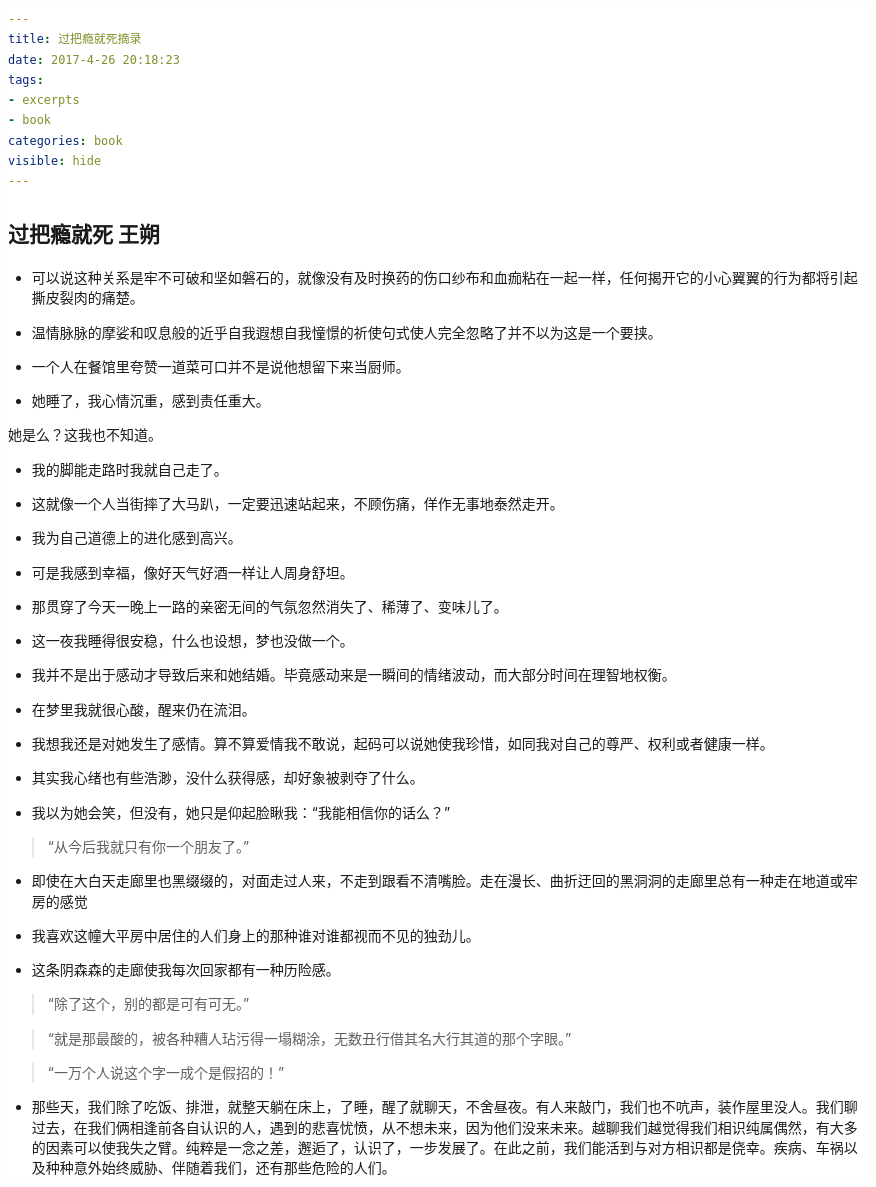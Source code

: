 ```yaml
---
title: 过把瘾就死摘录
date: 2017-4-26 20:18:23
tags: 
- excerpts
- book
categories: book
visible: hide
---
```

## 过把瘾就死    王朔

* 可以说这种关系是牢不可破和坚如磐石的，就像没有及时换药的伤口纱布和血痂粘在一起一样，任何揭开它的小心翼翼的行为都将引起撕皮裂肉的痛楚。 　　

* 温情脉脉的摩娑和叹息般的近乎自我遐想自我憧憬的祈使句式使人完全忽略了并不以为这是一个要挟。

* 一个人在餐馆里夸赞一道菜可口并不是说他想留下来当厨师。

* 她睡了，我心情沉重，感到责任重大。 　　

 她是么？这我也不知道。

* 我的脚能走路时我就自己走了。

* 这就像一个人当街摔了大马趴，一定要迅速站起来，不顾伤痛，佯作无事地泰然走开。

* 我为自己道德上的进化感到高兴。

* 可是我感到幸福，像好天气好酒一样让人周身舒坦。

* 那贯穿了今天一晚上一路的亲密无间的气氛忽然消失了、稀薄了、变味儿了。 　　

* 这一夜我睡得很安稳，什么也设想，梦也没做一个。

* 我并不是出于感动才导致后来和她结婚。毕竟感动来是一瞬间的情绪波动，而大部分时间在理智地权衡。

* 在梦里我就很心酸，醒来仍在流泪。

* 我想我还是对她发生了感情。算不算爱情我不敢说，起码可以说她使我珍惜，如同我对自己的尊严、权利或者健康一样。

* 其实我心绪也有些浩渺，没什么获得感，却好象被剥夺了什么。

* 我以为她会笑，但没有，她只是仰起脸瞅我：“我能相信你的话么？”

> “从今后我就只有你一个朋友了。”

* 即使在大白天走廊里也黑缀缀的，对面走过人来，不走到跟看不清嘴脸。走在漫长、曲折迂回的黑洞洞的走廊里总有一种走在地道或牢房的感觉

* 我喜欢这幢大平房中居住的人们身上的那种谁对谁都视而不见的独劲儿。

* 这条阴森森的走廊使我每次回家都有一种历险感。

> “除了这个，别的都是可有可无。”

> “就是那最酸的，被各种糟人玷污得一塌糊涂，无数丑行借其名大行其道的那个字眼。”

> “一万个人说这个字一成个是假招的！”

* 那些天，我们除了吃饭、排泄，就整天躺在床上，了睡，醒了就聊天，不舍昼夜。有人来敲门，我们也不吭声，装作屋里没人。我们聊过去，在我们俩相逢前各自认识的人，遇到的悲喜忧愤，从不想未来，因为他们没来未来。越聊我们越觉得我们相识纯属偶然，有大多的因素可以使我失之臂。纯粹是一念之差，邂逅了，认识了，一步发展了。在此之前，我们能活到与对方相识都是侥幸。疾病、车祸以及种种意外始终威胁、伴随着我们，还有那些危险的人们。 　　
